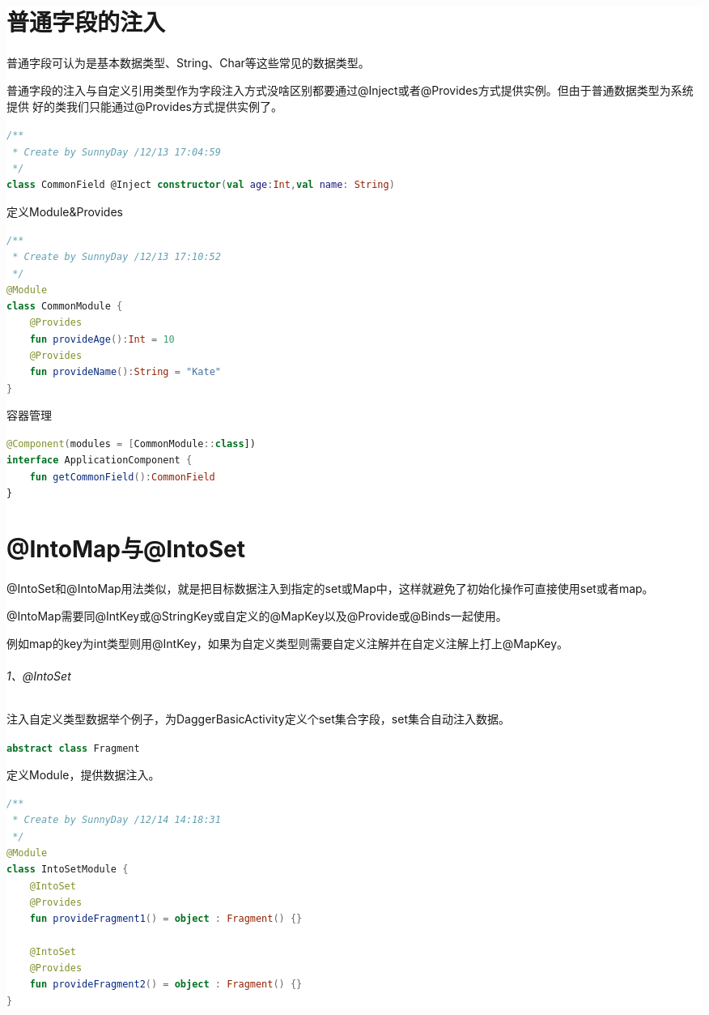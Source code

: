# 普通字段的注入

普通字段可认为是基本数据类型、String、Char等这些常见的数据类型。

普通字段的注入与自定义引用类型作为字段注入方式没啥区别都要通过@Inject或者@Provides方式提供实例。但由于普通数据类型为系统提供
好的类我们只能通过@Provides方式提供实例了。

```kotlin
/**
 * Create by SunnyDay /12/13 17:04:59
 */
class CommonField @Inject constructor(val age:Int,val name: String)
```

定义Module&Provides

```kotlin
/**
 * Create by SunnyDay /12/13 17:10:52
 */
@Module
class CommonModule {
    @Provides
    fun provideAge():Int = 10
    @Provides
    fun provideName():String = "Kate"
}
```
容器管理

```kotlin
@Component(modules = [CommonModule::class])
interface ApplicationComponent {
    fun getCommonField():CommonField
}
```

# @IntoMap与@IntoSet

@IntoSet和@IntoMap用法类似，就是把目标数据注入到指定的set或Map中，这样就避免了初始化操作可直接使用set或者map。

@IntoMap需要同@IntKey或@StringKey或自定义的@MapKey以及@Provide或@Binds一起使用。

例如map的key为int类型则用@IntKey，如果为自定义类型则需要自定义注解并在自定义注解上打上@MapKey。

###### 1、@IntoSet

注入自定义类型数据举个例子，为DaggerBasicActivity定义个set集合字段，set集合自动注入数据。

```kotlin
abstract class Fragment
```

定义Module，提供数据注入。

```kotlin
/**
 * Create by SunnyDay /12/14 14:18:31
 */
@Module
class IntoSetModule {
    @IntoSet
    @Provides
    fun provideFragment1() = object : Fragment() {}

    @IntoSet
    @Provides
    fun provideFragment2() = object : Fragment() {}
}
```
